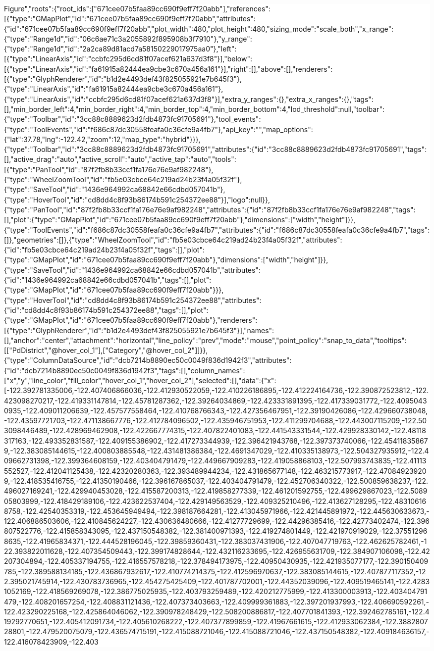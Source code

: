 Figure","roots":{"root_ids":["671cee07b5faa89cc690f9eff7f20abb"],"references":[{"type":"GMapPlot","id":"671cee07b5faa89cc690f9eff7f20abb","attributes":{"id":"671cee07b5faa89cc690f9eff7f20abb","plot_width":480,"plot_height":480,"sizing_mode":"scale_both","x_range":{"type":"Range1d","id":"06c6ae71c3a2055892f895908b3f7910"},"y_range":{"type":"Range1d","id":"2a2ca89d81acd7a58150229017975aa0"},"left":[{"type":"LinearAxis","id":"ccbfc295d6cd81f07acef621a637d3f8"}],"below":[{"type":"LinearAxis","id":"fa61915a82444ea9cbe3c670a456a161"}],"right":[],"above":[],"renderers":[{"type":"GlyphRenderer","id":"b1d2e4493def43f825055921e7b645f3"},{"type":"LinearAxis","id":"fa61915a82444ea9cbe3c670a456a161"},{"type":"LinearAxis","id":"ccbfc295d6cd81f07acef621a637d3f8"}],"extra_y_ranges":{},"extra_x_ranges":{},"tags":[],"min_border_left":4,"min_border_right":4,"min_border_top":4,"min_border_bottom":4,"lod_threshold":null,"toolbar":{"type":"Toolbar","id":"3cc88c8889623d2fdb4873fc91705691"},"tool_events":{"type":"ToolEvents","id":"f686c87dc30558feafa0c36cfe9a4fb7"},"api_key":"","map_options":{"lat":37.78,"lng":-122.42,"zoom":12,"map_type":"hybrid"}}},{"type":"Toolbar","id":"3cc88c8889623d2fdb4873fc91705691","attributes":{"id":"3cc88c8889623d2fdb4873fc91705691","tags":[],"active_drag":"auto","active_scroll":"auto","active_tap":"auto","tools":[{"type":"PanTool","id":"87f2fb8b33ccf1fa176e76e9af982248"},{"type":"WheelZoomTool","id":"fb5e03cbce64c219ad24b23f4a05f32f"},{"type":"SaveTool","id":"1436e964992ca68842e66cdbd057041b"},{"type":"HoverTool","id":"cd8dd4c8f93b86174b591c254372ee88"}],"logo":null}},{"type":"PanTool","id":"87f2fb8b33ccf1fa176e76e9af982248","attributes":{"id":"87f2fb8b33ccf1fa176e76e9af982248","tags":[],"plot":{"type":"GMapPlot","id":"671cee07b5faa89cc690f9eff7f20abb"},"dimensions":["width","height"]}},{"type":"ToolEvents","id":"f686c87dc30558feafa0c36cfe9a4fb7","attributes":{"id":"f686c87dc30558feafa0c36cfe9a4fb7","tags":[]},"geometries":[]},{"type":"WheelZoomTool","id":"fb5e03cbce64c219ad24b23f4a05f32f","attributes":{"id":"fb5e03cbce64c219ad24b23f4a05f32f","tags":[],"plot":{"type":"GMapPlot","id":"671cee07b5faa89cc690f9eff7f20abb"},"dimensions":["width","height"]}},{"type":"SaveTool","id":"1436e964992ca68842e66cdbd057041b","attributes":{"id":"1436e964992ca68842e66cdbd057041b","tags":[],"plot":{"type":"GMapPlot","id":"671cee07b5faa89cc690f9eff7f20abb"}}},{"type":"HoverTool","id":"cd8dd4c8f93b86174b591c254372ee88","attributes":{"id":"cd8dd4c8f93b86174b591c254372ee88","tags":[],"plot":{"type":"GMapPlot","id":"671cee07b5faa89cc690f9eff7f20abb"},"renderers":[{"type":"GlyphRenderer","id":"b1d2e4493def43f825055921e7b645f3"}],"names":[],"anchor":"center","attachment":"horizontal","line_policy":"prev","mode":"mouse","point_policy":"snap_to_data","tooltips":[["PdDistrict","@hover_col_1"],["Category","@hover_col_2"]]}},{"type":"ColumnDataSource","id":"dcb7214b8890ec50c0049f836d1942f3","attributes":{"id":"dcb7214b8890ec50c0049f836d1942f3","tags":[],"column_names":["x","y","line_color","fill_color","hover_col_1","hover_col_2"],"selected":[],"data":{"x":[-122.392781335006,-122.407406866036,-122.412930522059,-122.410226186895,-122.412224164736,-122.390872523812,-122.423098270217,-122.419331147814,-122.45781287362,-122.39264034869,-122.423331891395,-122.417339031772,-122.40950430935,-122.409011206639,-122.457577558464,-122.410768766343,-122.427356467951,-122.39190426086,-122.429660738048,-122.43597721703,-122.471138667776,-122.412784096502,-122.435946751953,-122.411299704688,-122.443007115209,-122.503098446489,-122.428969462908,-122.422667774315,-122.407822401083,-122.441543331544,-122.429928330142,-122.48118317163,-122.493352831587,-122.409155386902,-122.417273344939,-122.396421943768,-122.397373740066,-122.454118358679,-122.383085144615,-122.400803885548,-122.431481386384,-122.4691347029,-122.410335138973,-122.504327935912,-122.409662731398,-122.399364608159,-122.403404791479,-122.449667909283,-122.419058868103,-122.507993743835,-122.41113552527,-122.412041125438,-122.42320280363,-122.393489944234,-122.431865677148,-122.463215773917,-122.470849239209,-122.418535416755,-122.41350190466,-122.396167865037,-122.403404791479,-122.452706340322,-122.500859638237,-122.496027169241,-122.429940453028,-122.415587200313,-122.419858277339,-122.461201592755,-122.499629867023,-122.508905803999,-122.418429189106,-122.423622537404,-122.429149563529,-122.409325210496,-122.413627128295,-122.483106168758,-122.42540353319,-122.453645949494,-122.398187664281,-122.413045971966,-122.421445891972,-122.445630633673,-122.406886503606,-122.410845624227,-122.430636480666,-122.41277729699,-122.44296385416,-122.42773402474,-122.396807522776,-122.415858343095,-122.437150548382,-122.381400971393,-122.419274801449,-122.421970919029,-122.375512968635,-122.41965834371,-122.444528196045,-122.39859360431,-122.383037431906,-122.407047719763,-122.462625782461,-122.393822011628,-122.407354509443,-122.399174828644,-122.432116233695,-122.426955631709,-122.384907106098,-122.42207304894,-122.405337194755,-122.416557578218,-122.378494173975,-122.40950430935,-122.421935077177,-122.390150409785,-122.389588134185,-122.436867932617,-122.410774214375,-122.412596970637,-122.383085144615,-122.407877117352,-122.395021745914,-122.430783736965,-122.454275425409,-122.401787702001,-122.44352039096,-122.409519465141,-122.42831052169,-122.418569269078,-122.386775025935,-122.403793259489,-122.420212775999,-122.413300003913,-122.403404791479,-122.408201657254,-122.408831121436,-122.407373403663,-122.409999361883,-122.397201937993,-122.406690592261,-122.423290225168,-122.425864046062,-122.390978248429,-122.508200886817,-122.407701841393,-122.392462785161,-122.419292770651,-122.405412091734,-122.405610268222,-122.407377899859,-122.41967661615,-122.412933062384,-122.388280728801,-122.479520075079,-122.436574715191,-122.415088721046,-122.415088721046,-122.437150548382,-122.409184636157,-122.416078423909,-122.403